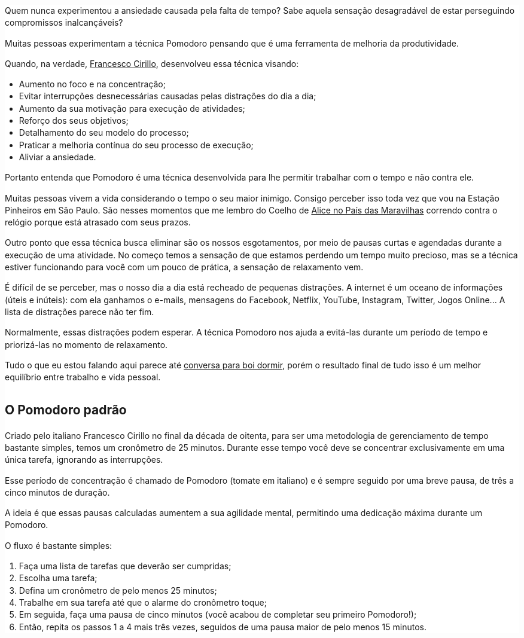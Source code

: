 Quem nunca experimentou a ansiedade causada pela falta de tempo? Sabe aquela sensação desagradável de estar perseguindo compromissos inalcançáveis?

Muitas pessoas experimentam a técnica Pomodoro pensando que é uma ferramenta de melhoria da produtividade.

Quando, na verdade, [Francesco Cirillo](https://francescocirillo.com/blogs/trainers/francesco-cirillo), desenvolveu essa técnica visando:

- Aumento no foco e na concentração;
- Evitar interrupções desnecessárias causadas pelas distrações do dia a dia;
- Aumento da sua motivação para execução de atividades;
- Reforço dos seus objetivos;
- Detalhamento do seu modelo do processo;
- Praticar a melhoria contínua do seu processo de execução;
- Aliviar a ansiedade.

Portanto entenda que Pomodoro é uma técnica desenvolvida para lhe permitir trabalhar com o tempo e não contra ele.

Muitas pessoas vivem a vida considerando o tempo o seu maior inimigo. Consigo perceber isso toda vez que vou na Estação Pinheiros em São Paulo. São nesses momentos que me lembro do Coelho de [Alice no País das Maravilhas](https://pt.wikipedia.org/wiki/Alice_no_Pa%C3%ADs_das_Maravilhas) correndo contra o relógio porque está atrasado com seus prazos.

Outro ponto que essa técnica busca eliminar são os nossos esgotamentos, por meio de pausas curtas e agendadas durante a execução de uma atividade. No começo temos a sensação de que estamos perdendo um tempo muito precioso, mas se a técnica estiver funcionando para você com um pouco de prática, a sensação de relaxamento vem.

É difícil de se perceber, mas o nosso dia a dia está recheado de pequenas distrações. A internet é um oceano de informações (úteis e inúteis): com ela ganhamos o e-mails, mensagens do Facebook, Netflix, YouTube, Instagram, Twitter, Jogos Online... A lista de distrações parece não ter fim.

Normalmente, essas distrações podem esperar. A técnica Pomodoro nos ajuda a evitá-las durante um período de tempo e priorizá-las no momento de relaxamento.

Tudo o que eu estou falando aqui parece até [conversa para boi dormir](https://www.significados.com.br/conversa-para-boi-dormir/), porém o resultado final de tudo isso é um melhor equilíbrio entre trabalho e vida pessoal.

## O Pomodoro padrão

Criado pelo italiano Francesco Cirillo no final da década de oitenta, para ser uma metodologia de gerenciamento de tempo bastante simples, temos um cronômetro de 25 minutos. Durante esse tempo você deve se concentrar exclusivamente em uma única tarefa, ignorando as interrupções.

Esse período de concentração é chamado de Pomodoro (tomate em italiano) e é sempre seguido por uma breve pausa, de três a cinco minutos de duração.

A ideia é que essas pausas calculadas aumentem a sua agilidade mental, permitindo uma dedicação máxima durante um Pomodoro.

O fluxo é bastante simples:

1. Faça uma lista de tarefas que deverão ser cumpridas;
2. Escolha uma tarefa;
3. Defina um cronômetro de pelo menos 25 minutos;
4. Trabalhe em sua tarefa até que o alarme do cronômetro toque;
5. Em seguida, faça uma pausa de cinco minutos (você acabou de completar seu primeiro Pomodoro!);
6. Então, repita os passos 1 a 4 mais três vezes, seguidos de uma pausa maior de pelo menos 15 minutos.
